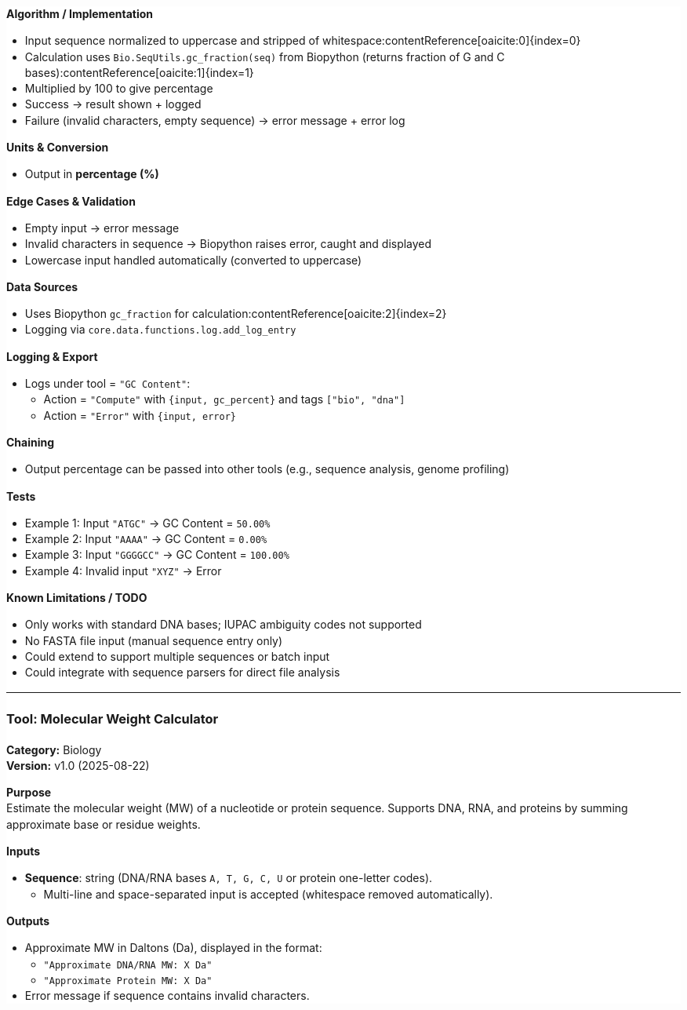 **Algorithm / Implementation**  
- Input sequence normalized to uppercase and stripped of whitespace:contentReference[oaicite:0]{index=0}  
- Calculation uses `Bio.SeqUtils.gc_fraction(seq)` from Biopython (returns fraction of G and C bases):contentReference[oaicite:1]{index=1}  
- Multiplied by 100 to give percentage  
- Success → result shown + logged  
- Failure (invalid characters, empty sequence) → error message + error log  

**Units & Conversion**  
- Output in **percentage (%)**  

**Edge Cases & Validation**  
- Empty input → error message  
- Invalid characters in sequence → Biopython raises error, caught and displayed  
- Lowercase input handled automatically (converted to uppercase)  

**Data Sources**  
- Uses Biopython `gc_fraction` for calculation:contentReference[oaicite:2]{index=2}  
- Logging via `core.data.functions.log.add_log_entry`  

**Logging & Export**  
- Logs under tool = `"GC Content"`:  
  - Action = `"Compute"` with `{input, gc_percent}` and tags `["bio", "dna"]`  
  - Action = `"Error"` with `{input, error}`  

**Chaining**  
- Output percentage can be passed into other tools (e.g., sequence analysis, genome profiling)  

**Tests**  
- Example 1: Input `"ATGC"` → GC Content = `50.00%`  
- Example 2: Input `"AAAA"` → GC Content = `0.00%`  
- Example 3: Input `"GGGGCC"` → GC Content = `100.00%`  
- Example 4: Invalid input `"XYZ"` → Error  

**Known Limitations / TODO**  
- Only works with standard DNA bases; IUPAC ambiguity codes not supported  
- No FASTA file input (manual sequence entry only)  
- Could extend to support multiple sequences or batch input  
- Could integrate with sequence parsers for direct file analysis  

---

### Tool: Molecular Weight Calculator
**Category:** Biology  
**Version:** v1.0 (2025-08-22)

**Purpose**  
Estimate the molecular weight (MW) of a nucleotide or protein sequence. Supports DNA, RNA, and proteins by summing approximate base or residue weights.

**Inputs**  
- **Sequence**: string (DNA/RNA bases `A, T, G, C, U` or protein one-letter codes).  
  - Multi-line and space-separated input is accepted (whitespace removed automatically).  

**Outputs**  
- Approximate MW in Daltons (Da), displayed in the format:  
  - `"Approximate DNA/RNA MW: X Da"`  
  - `"Approximate Protein MW: X Da"`  
- Error message if sequence contains invalid characters.  
